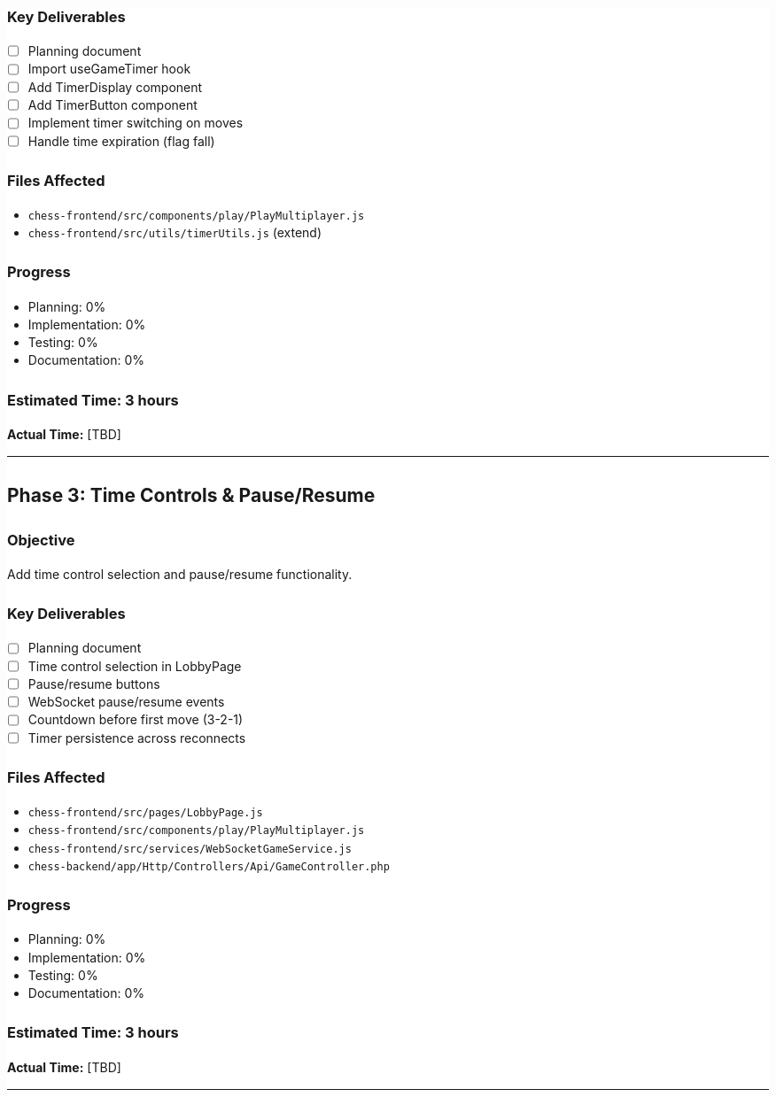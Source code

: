 ### Key Deliverables
- [ ] Planning document
- [ ] Import useGameTimer hook
- [ ] Add TimerDisplay component
- [ ] Add TimerButton component
- [ ] Implement timer switching on moves
- [ ] Handle time expiration (flag fall)

### Files Affected
- `chess-frontend/src/components/play/PlayMultiplayer.js`
- `chess-frontend/src/utils/timerUtils.js` (extend)

### Progress
- Planning: 0%
- Implementation: 0%
- Testing: 0%
- Documentation: 0%

### Estimated Time: 3 hours
**Actual Time:** [TBD]

---

## Phase 3: Time Controls & Pause/Resume

### Objective
Add time control selection and pause/resume functionality.

### Key Deliverables
- [ ] Planning document
- [ ] Time control selection in LobbyPage
- [ ] Pause/resume buttons
- [ ] WebSocket pause/resume events
- [ ] Countdown before first move (3-2-1)
- [ ] Timer persistence across reconnects

### Files Affected
- `chess-frontend/src/pages/LobbyPage.js`
- `chess-frontend/src/components/play/PlayMultiplayer.js`
- `chess-frontend/src/services/WebSocketGameService.js`
- `chess-backend/app/Http/Controllers/Api/GameController.php`

### Progress
- Planning: 0%
- Implementation: 0%
- Testing: 0%
- Documentation: 0%

### Estimated Time: 3 hours
**Actual Time:** [TBD]

---